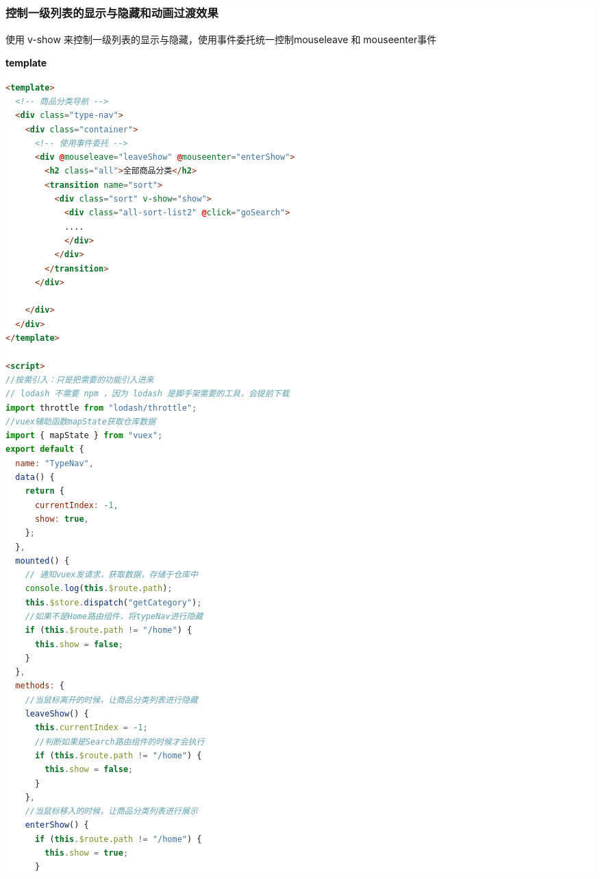 ### 控制一级列表的显示与隐藏和动画过渡效果

使用 v-show 来控制一级列表的显示与隐藏，使用事件委托统一控制mouseleave 和 mouseenter事件

**template**

```html
<template>
  <!-- 商品分类导航 -->
  <div class="type-nav">
    <div class="container">
      <!-- 使用事件委托 -->
      <div @mouseleave="leaveShow" @mouseenter="enterShow">
        <h2 class="all">全部商品分类</h2>
        <transition name="sort">
          <div class="sort" v-show="show">
            <div class="all-sort-list2" @click="goSearch">
            ....
            </div>
          </div>
        </transition>
      </div>
      
    </div>
  </div>
</template>

<script>
//按需引入：只是把需要的功能引入进来
// lodash 不需要 npm ，因为 lodash 是脚手架需要的工具，会提前下载
import throttle from "lodash/throttle";
//vuex辅助函数mapState获取仓库数据
import { mapState } from "vuex";
export default {
  name: "TypeNav",
  data() {
    return {
      currentIndex: -1,
      show: true,
    };
  },
  mounted() {
    // 通知vuex发请求，获取数据，存储于仓库中
    console.log(this.$route.path);
    this.$store.dispatch("getCategory");
    //如果不是Home路由组件，将typeNav进行隐藏
    if (this.$route.path != "/home") {
      this.show = false;
    }
  },
  methods: {
    //当鼠标离开的时候，让商品分类列表进行隐藏
    leaveShow() {
      this.currentIndex = -1;
      //判断如果是Search路由组件的时候才会执行
      if (this.$route.path != "/home") {
        this.show = false;
      }
    },
    //当鼠标移入的时候，让商品分类列表进行展示
    enterShow() {
      if (this.$route.path != "/home") {
        this.show = true;
      }
```